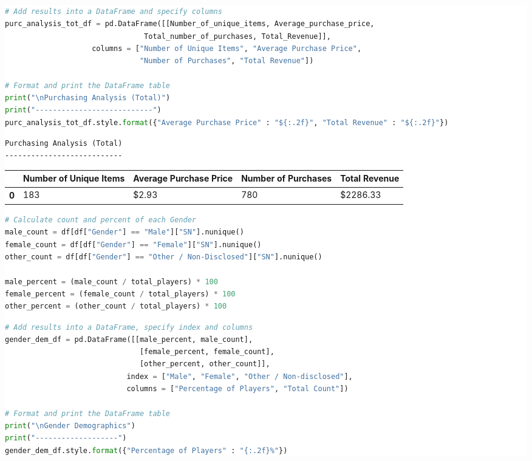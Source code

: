 
```python
# Add results into a DataFrame and specify columns
purc_analysis_tot_df = pd.DataFrame([[Number_of_unique_items, Average_purchase_price, 
                                Total_number_of_purchases, Total_Revenue]],
                    columns = ["Number of Unique Items", "Average Purchase Price", 
                               "Number of Purchases", "Total Revenue"])    

# Format and print the DataFrame table
print("\nPurchasing Analysis (Total)")
print("---------------------------")
purc_analysis_tot_df.style.format({"Average Purchase Price" : "${:.2f}", "Total Revenue" : "${:.2f}"})
```

    
    Purchasing Analysis (Total)
    ---------------------------





<style  type="text/css" >
</style>  
<table id="T_16dcfbe6_1035_11e8_9563_6c96cfdcdde3" > 
<thead>    <tr> 
        <th class="blank level0" ></th> 
        <th class="col_heading level0 col0" >Number of Unique Items</th> 
        <th class="col_heading level0 col1" >Average Purchase Price</th> 
        <th class="col_heading level0 col2" >Number of Purchases</th> 
        <th class="col_heading level0 col3" >Total Revenue</th> 
    </tr></thead> 
<tbody>    <tr> 
        <th id="T_16dcfbe6_1035_11e8_9563_6c96cfdcdde3level0_row0" class="row_heading level0 row0" >0</th> 
        <td id="T_16dcfbe6_1035_11e8_9563_6c96cfdcdde3row0_col0" class="data row0 col0" >183</td> 
        <td id="T_16dcfbe6_1035_11e8_9563_6c96cfdcdde3row0_col1" class="data row0 col1" >$2.93</td> 
        <td id="T_16dcfbe6_1035_11e8_9563_6c96cfdcdde3row0_col2" class="data row0 col2" >780</td> 
        <td id="T_16dcfbe6_1035_11e8_9563_6c96cfdcdde3row0_col3" class="data row0 col3" >$2286.33</td> 
    </tr></tbody> 
</table> 




```python
# Calculate count and percent of each Gender
male_count = df[df["Gender"] == "Male"]["SN"].nunique()
female_count = df[df["Gender"] == "Female"]["SN"].nunique()
other_count = df[df["Gender"] == "Other / Non-Disclosed"]["SN"].nunique()

male_percent = (male_count / total_players) * 100
female_percent = (female_count / total_players) * 100
other_percent = (other_count / total_players) * 100
```


```python
# Add results into a DataFrame, specify index and columns
gender_dem_df = pd.DataFrame([[male_percent, male_count],
                               [female_percent, female_count],
                               [other_percent, other_count]],
                            index = ["Male", "Female", "Other / Non-disclosed"],
                            columns = ["Percentage of Players", "Total Count"])  

# Format and print the DataFrame table
print("\nGender Demographics")
print("-------------------")
gender_dem_df.style.format({"Percentage of Players" : "{:.2f}%"})
```
